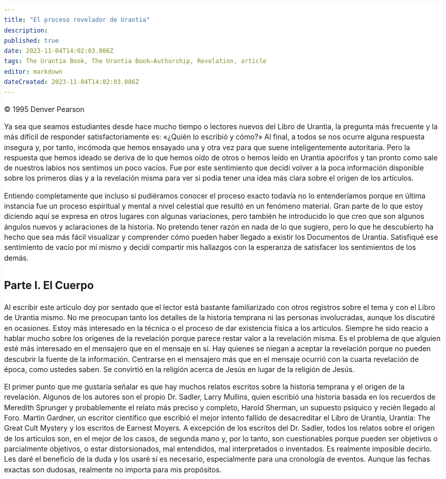 ```yaml
---
title: "El proceso revelador de Urantia"
description: 
published: true
date: 2023-11-04T14:02:03.086Z
tags: The Urantia Book, The Urantia Book—Authorship, Revelation, article
editor: markdown
dateCreated: 2023-11-04T14:02:03.086Z
---
```


<p class="v-card v-sheet theme--light grey lighten-3 px-2">© 1995 Denver Pearson</p>

Ya sea que seamos estudiantes desde hace mucho tiempo o lectores nuevos del Libro de Urantia, la pregunta más frecuente y la más difícil de responder satisfactoriamente es: «¿Quién lo escribió y cómo?» Al final, a todos se nos ocurre alguna respuesta insegura y, por tanto, incómoda que hemos ensayado una y otra vez para que suene inteligentemente autoritaria. Pero la respuesta que hemos ideado se deriva de lo que hemos oído de otros o hemos leído en Urantia apócrifos y tan pronto como sale de nuestros labios nos sentimos un poco vacíos. Fue por este sentimiento que decidí volver a la poca información disponible sobre los primeros días y a la revelación misma para ver si podía tener una idea más clara sobre el origen de los artículos.

Entiendo completamente que incluso si pudiéramos conocer el proceso exacto todavía no lo entenderíamos porque en última instancia fue un proceso espiritual y mental a nivel celestial que resultó en un fenómeno material. Gran parte de lo que estoy diciendo aquí se expresa en otros lugares con algunas variaciones, pero también he introducido lo que creo que son algunos ángulos nuevos y aclaraciones de la historia. No pretendo tener razón en nada de lo que sugiero, pero lo que he descubierto ha hecho que sea más fácil visualizar y comprender cómo pueden haber llegado a existir los Documentos de Urantia. Satisfiqué ese sentimiento de vacío por mí mismo y decidí compartir mis hallazgos con la esperanza de satisfacer los sentimientos de los demás.

## Parte I. El Cuerpo

Al escribir este artículo doy por sentado que el lector está bastante familiarizado con otros registros sobre el tema y con el Libro de Urantia mismo. No me preocupan tanto los detalles de la historia temprana ni las personas involucradas, aunque los discutiré en ocasiones. Estoy más interesado en la técnica o el proceso de dar existencia física a los artículos. Siempre he sido reacio a hablar mucho sobre los orígenes de la revelación porque parece restar valor a la revelación misma. Es el problema de que alguien esté más interesado en el mensajero que en el mensaje en sí. Hay quienes se niegan a aceptar la revelación porque no pueden descubrir la fuente de la información. Centrarse en el mensajero más que en el mensaje ocurrió con la cuarta revelación de época, como ustedes saben. Se convirtió en la religión acerca de Jesús en lugar de la religión de Jesús.

El primer punto que me gustaría señalar es que hay muchos relatos escritos sobre la historia temprana y el origen de la revelación. Algunos de los autores son el propio Dr. Sadler, Larry Mullins, quien escribió una historia basada en los recuerdos de Meredith Sprunger y probablemente el relato más preciso y completo, Harold Sherman, un supuesto psíquico y recién llegado al Foro. Martin Gardner, un escritor científico que escribió el mejor intento fallido de desacreditar el Libro de Urantia, Urantia: The Great Cult Mystery y los escritos de Earnest Moyers. A excepción de los escritos del Dr. Sadler, todos los relatos sobre el origen de los artículos son, en el mejor de los casos, de segunda mano y, por lo tanto, son cuestionables porque pueden ser objetivos o parcialmente objetivos, o estar distorsionados, mal entendidos, mal interpretados o inventados. Es realmente imposible decirlo. Les daré el beneficio de la duda y los usaré si es necesario, especialmente para una cronología de eventos. Aunque las fechas exactas son dudosas, realmente no importa para mis propósitos.
